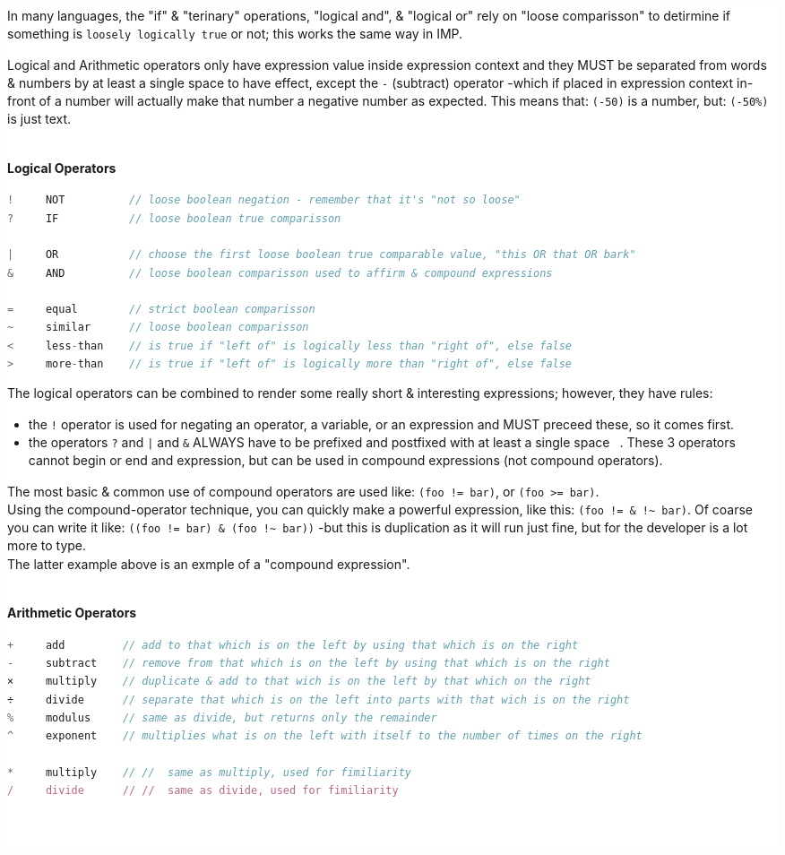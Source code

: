 In many languages, the "if" & "terinary" operations, "logical and", & "logical or" rely on "loose comparisson" to detirmine if something is `loosely logically true` or not; this works the same way in IMP.

Logical and Arithmetic operators only have expression value inside expression context and they MUST be separated from words & numbers by at least a single space to have effect, except the `-` (subtract) operator -which if placed in expression context in-front of a number will actually make that number a negative number as expected. This means that: `(-50)` is a number, but: `(-50%)` is just text.
<br><br>


**Logical Operators**
<br>
```javascript
!     NOT          // loose boolean negation - remember that it's "not so loose"
?     IF           // loose boolean true comparisson

|     OR           // choose the first loose boolean true comparable value, "this OR that OR bark"
&     AND          // loose boolean comparisson used to affirm & compound expressions

=     equal        // strict boolean comparisson
~     similar      // loose boolean comparisson
<     less-than    // is true if "left of" is logically less than "right of", else false
>     more-than    // is true if "left of" is logically more than "right of", else false
```

The logical operators can be combined to render some really short & interesting expressions; however, they have rules:
- the `!` operator is used for negating an operator, a variable, or an expression and MUST preceed these, so it comes first.
- the operators `?` and `|` and `&` ALWAYS have to be prefixed and postfixed with at least a single space ` `. These 3 operators cannot begin or end and expression, but can be used in compound expressions (not compound operators).

The most basic & common use of compound operators are used like: `(foo != bar)`, or `(foo >= bar)`.<br>
Using the compound-operator technique, you can quickly make a powerful expression, like this: `(foo != & !~ bar)`. Of coarse you can write it like: `((foo != bar) & (foo !~ bar))` -but this is duplication as it will run just fine, but for the developer is a lot more to type.<br>
The latter example above is an exmple of a "compound expression".
<br><br>


**Arithmetic Operators**

```javascript
+     add         // add to that which is on the left by using that which is on the right
-     subtract    // remove from that which is on the left by using that which is on the right
×     multiply    // duplicate & add to that wich is on the left by that which on the right
÷     divide      // separate that which is on the left into parts with that wich is on the right
%     modulus     // same as divide, but returns only the remainder
^     exponent    // multiplies what is on the left with itself to the number of times on the right

*     multiply    // //  same as multiply, used for fimiliarity
/     divide      // //  same as divide, used for fimiliarity
```
<br><br>
